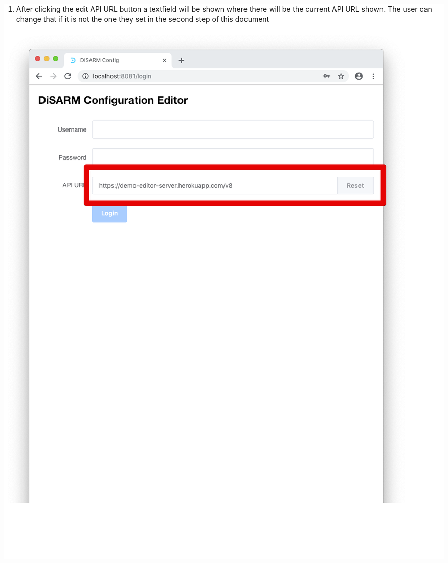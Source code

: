 
1. After clicking the edit API URL button a textfield will be shown where there will be the current API URL shown. The user can change that if it is not the one they set in the second step of this document

![](.gitbook/assets/image115.png)
